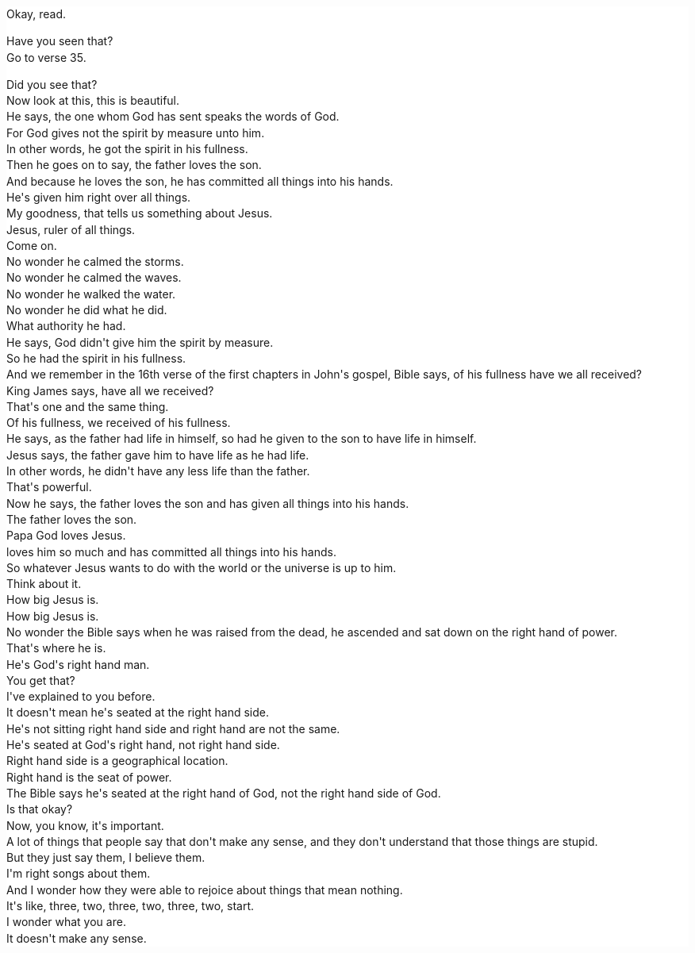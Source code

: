  Okay, read.  


  
Have you seen that?  
Go to verse 35.  


  
 Did you see that?  
Now look at this, this is beautiful.  
He says, the one whom God has sent speaks the words of God.  
For God gives not the spirit by measure unto him.  
In other words, he got the spirit in his fullness.  
Then he goes on to say, the father loves the son.  
And because he loves the son, he has committed all things into his hands.  
He's given him right over all things.  
 My goodness, that tells us something about Jesus.  
Jesus, ruler of all things.  
Come on.  
No wonder he calmed the storms.  
No wonder he calmed the waves.  
No wonder he walked the water.  
No wonder he did what he did.  
What authority he had.  
 He says, God didn't give him the spirit by measure.  
So he had the spirit in his fullness.  
And we remember in the 16th verse of the first chapters in John's gospel, Bible says, of his fullness have we all received?  
King James says, have all we received?  
That's one and the same thing.  
Of his fullness, we received of his fullness.  
 He says, as the father had life in himself, so had he given to the son to have life in himself.  
Jesus says, the father gave him to have life as he had life.  
In other words, he didn't have any less life than the father.  
That's powerful.  
Now he says, the father loves the son and has given all things into his hands.  
The father loves the son.  
Papa God loves Jesus.  
 loves him so much and has committed all things into his hands.  
So whatever Jesus wants to do with the world or the universe is up to him.  
Think about it.  
How big Jesus is.  
How big Jesus is.  
No wonder the Bible says when he was raised from the dead, he ascended and sat down on the right hand of power.  
 That's where he is.  
He's God's right hand man.  
You get that?  
I've explained to you before.  
It doesn't mean he's seated at the right hand side.  
He's not sitting right hand side and right hand are not the same.  
He's seated at God's right hand, not right hand side.  
Right hand side is a geographical location.  
Right hand is the seat of power.  
The Bible says he's seated at the right hand of God, not the right hand side of God.  
 Is that okay?  
Now, you know, it's important.  
A lot of things that people say that don't make any sense, and they don't understand that those things are stupid.  
But they just say them, I believe them.  
I'm right songs about them.  
And I wonder how they were able to rejoice about things that mean nothing.  
It's like, three, two, three, two, three, two, start.  
I wonder what you are.  
It doesn't make any sense.  